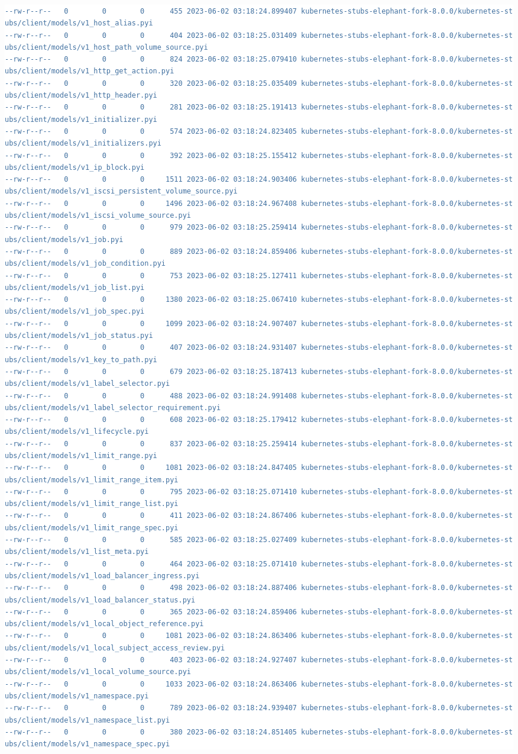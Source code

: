 ```diff
--rw-r--r--   0        0        0      455 2023-06-02 03:18:24.899407 kubernetes-stubs-elephant-fork-8.0.0/kubernetes-stubs/client/models/v1_host_alias.pyi
--rw-r--r--   0        0        0      404 2023-06-02 03:18:25.031409 kubernetes-stubs-elephant-fork-8.0.0/kubernetes-stubs/client/models/v1_host_path_volume_source.pyi
--rw-r--r--   0        0        0      824 2023-06-02 03:18:25.079410 kubernetes-stubs-elephant-fork-8.0.0/kubernetes-stubs/client/models/v1_http_get_action.pyi
--rw-r--r--   0        0        0      320 2023-06-02 03:18:25.035409 kubernetes-stubs-elephant-fork-8.0.0/kubernetes-stubs/client/models/v1_http_header.pyi
--rw-r--r--   0        0        0      281 2023-06-02 03:18:25.191413 kubernetes-stubs-elephant-fork-8.0.0/kubernetes-stubs/client/models/v1_initializer.pyi
--rw-r--r--   0        0        0      574 2023-06-02 03:18:24.823405 kubernetes-stubs-elephant-fork-8.0.0/kubernetes-stubs/client/models/v1_initializers.pyi
--rw-r--r--   0        0        0      392 2023-06-02 03:18:25.155412 kubernetes-stubs-elephant-fork-8.0.0/kubernetes-stubs/client/models/v1_ip_block.pyi
--rw-r--r--   0        0        0     1511 2023-06-02 03:18:24.903406 kubernetes-stubs-elephant-fork-8.0.0/kubernetes-stubs/client/models/v1_iscsi_persistent_volume_source.pyi
--rw-r--r--   0        0        0     1496 2023-06-02 03:18:24.967408 kubernetes-stubs-elephant-fork-8.0.0/kubernetes-stubs/client/models/v1_iscsi_volume_source.pyi
--rw-r--r--   0        0        0      979 2023-06-02 03:18:25.259414 kubernetes-stubs-elephant-fork-8.0.0/kubernetes-stubs/client/models/v1_job.pyi
--rw-r--r--   0        0        0      889 2023-06-02 03:18:24.859406 kubernetes-stubs-elephant-fork-8.0.0/kubernetes-stubs/client/models/v1_job_condition.pyi
--rw-r--r--   0        0        0      753 2023-06-02 03:18:25.127411 kubernetes-stubs-elephant-fork-8.0.0/kubernetes-stubs/client/models/v1_job_list.pyi
--rw-r--r--   0        0        0     1380 2023-06-02 03:18:25.067410 kubernetes-stubs-elephant-fork-8.0.0/kubernetes-stubs/client/models/v1_job_spec.pyi
--rw-r--r--   0        0        0     1099 2023-06-02 03:18:24.907407 kubernetes-stubs-elephant-fork-8.0.0/kubernetes-stubs/client/models/v1_job_status.pyi
--rw-r--r--   0        0        0      407 2023-06-02 03:18:24.931407 kubernetes-stubs-elephant-fork-8.0.0/kubernetes-stubs/client/models/v1_key_to_path.pyi
--rw-r--r--   0        0        0      679 2023-06-02 03:18:25.187413 kubernetes-stubs-elephant-fork-8.0.0/kubernetes-stubs/client/models/v1_label_selector.pyi
--rw-r--r--   0        0        0      488 2023-06-02 03:18:24.991408 kubernetes-stubs-elephant-fork-8.0.0/kubernetes-stubs/client/models/v1_label_selector_requirement.pyi
--rw-r--r--   0        0        0      608 2023-06-02 03:18:25.179412 kubernetes-stubs-elephant-fork-8.0.0/kubernetes-stubs/client/models/v1_lifecycle.pyi
--rw-r--r--   0        0        0      837 2023-06-02 03:18:25.259414 kubernetes-stubs-elephant-fork-8.0.0/kubernetes-stubs/client/models/v1_limit_range.pyi
--rw-r--r--   0        0        0     1081 2023-06-02 03:18:24.847405 kubernetes-stubs-elephant-fork-8.0.0/kubernetes-stubs/client/models/v1_limit_range_item.pyi
--rw-r--r--   0        0        0      795 2023-06-02 03:18:25.071410 kubernetes-stubs-elephant-fork-8.0.0/kubernetes-stubs/client/models/v1_limit_range_list.pyi
--rw-r--r--   0        0        0      411 2023-06-02 03:18:24.867406 kubernetes-stubs-elephant-fork-8.0.0/kubernetes-stubs/client/models/v1_limit_range_spec.pyi
--rw-r--r--   0        0        0      585 2023-06-02 03:18:25.027409 kubernetes-stubs-elephant-fork-8.0.0/kubernetes-stubs/client/models/v1_list_meta.pyi
--rw-r--r--   0        0        0      464 2023-06-02 03:18:25.071410 kubernetes-stubs-elephant-fork-8.0.0/kubernetes-stubs/client/models/v1_load_balancer_ingress.pyi
--rw-r--r--   0        0        0      498 2023-06-02 03:18:24.887406 kubernetes-stubs-elephant-fork-8.0.0/kubernetes-stubs/client/models/v1_load_balancer_status.pyi
--rw-r--r--   0        0        0      365 2023-06-02 03:18:24.859406 kubernetes-stubs-elephant-fork-8.0.0/kubernetes-stubs/client/models/v1_local_object_reference.pyi
--rw-r--r--   0        0        0     1081 2023-06-02 03:18:24.863406 kubernetes-stubs-elephant-fork-8.0.0/kubernetes-stubs/client/models/v1_local_subject_access_review.pyi
--rw-r--r--   0        0        0      403 2023-06-02 03:18:24.927407 kubernetes-stubs-elephant-fork-8.0.0/kubernetes-stubs/client/models/v1_local_volume_source.pyi
--rw-r--r--   0        0        0     1033 2023-06-02 03:18:24.863406 kubernetes-stubs-elephant-fork-8.0.0/kubernetes-stubs/client/models/v1_namespace.pyi
--rw-r--r--   0        0        0      789 2023-06-02 03:18:24.939407 kubernetes-stubs-elephant-fork-8.0.0/kubernetes-stubs/client/models/v1_namespace_list.pyi
--rw-r--r--   0        0        0      380 2023-06-02 03:18:24.851405 kubernetes-stubs-elephant-fork-8.0.0/kubernetes-stubs/client/models/v1_namespace_spec.pyi
```